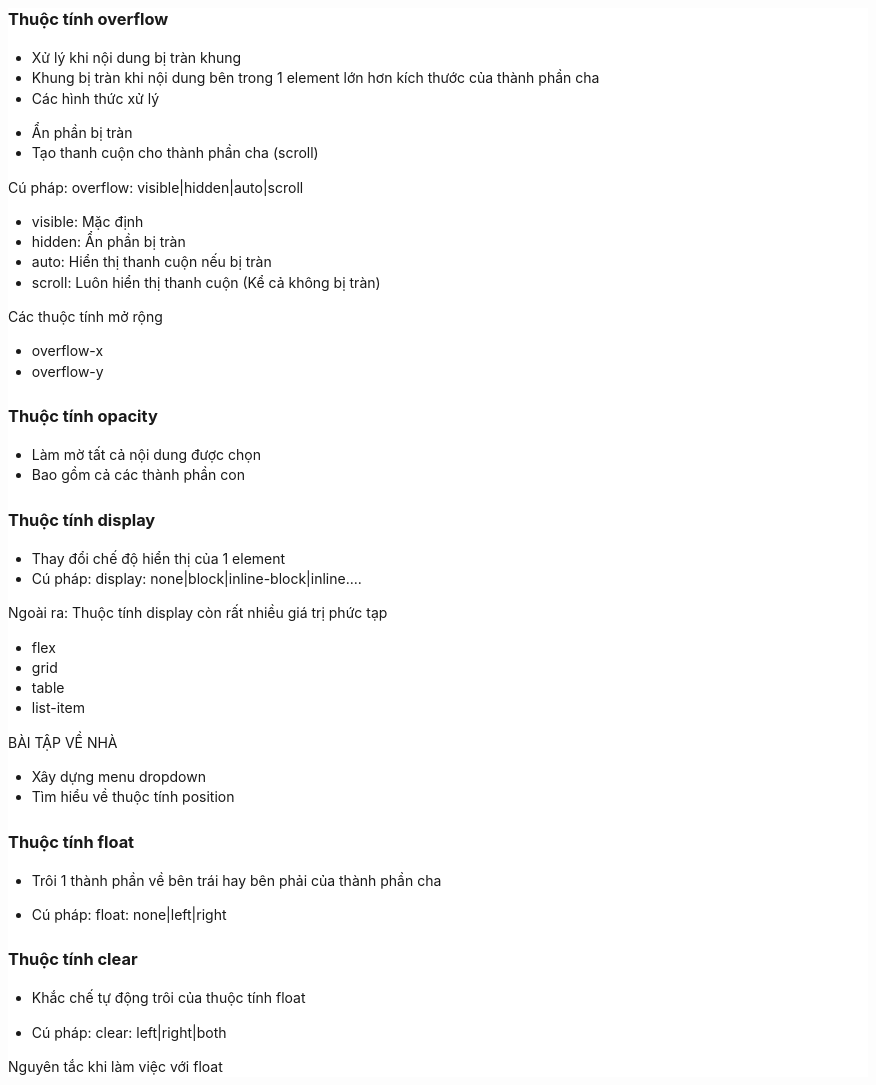 ### Thuộc tính overflow

- Xử lý khi nội dung bị tràn khung
- Khung bị tràn khi nội dung bên trong 1 element lớn hơn kích thước của thành phần cha
- Các hình thức xử lý

* Ẩn phần bị tràn
* Tạo thanh cuộn cho thành phần cha (scroll)

Cú pháp:
overflow: visible|hidden|auto|scroll

- visible: Mặc định
- hidden: Ẩn phần bị tràn
- auto: Hiển thị thanh cuộn nếu bị tràn
- scroll: Luôn hiển thị thanh cuộn (Kể cả không bị tràn)

Các thuộc tính mở rộng

- overflow-x
- overflow-y

### Thuộc tính opacity

- Làm mờ tất cả nội dung được chọn
- Bao gồm cả các thành phần con

### Thuộc tính display

- Thay đổi chế độ hiển thị của 1 element
- Cú pháp: display: none|block|inline-block|inline....

Ngoài ra: Thuộc tính display còn rất nhiều giá trị phức tạp

- flex
- grid
- table
- list-item

BÀI TẬP VỀ NHÀ

- Xây dựng menu dropdown
- Tìm hiểu về thuộc tính position

### Thuộc tính float

- Trôi 1 thành phần về bên trái hay bên phải của thành phần cha

- Cú pháp: float: none|left|right

### Thuộc tính clear

- Khắc chế tự động trôi của thuộc tính float

- Cú pháp: clear: left|right|both

Nguyên tắc khi làm việc với float

